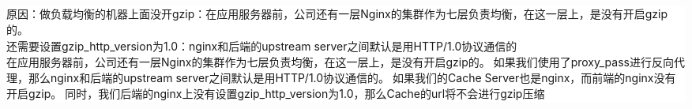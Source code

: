 原因：做负载均衡的机器上面没开gzip：在应用服务器前，公司还有一层Nginx的集群作为七层负责均衡，在这一层上，是没有开启gzip的。   
还需要设置gzip_http_version为1.0：nginx和后端的upstream server之间默认是用HTTP/1.0协议通信的   
在应用服务器前，公司还有一层Nginx的集群作为七层负责均衡，在这一层上，是没有开启gzip的。
如果我们使用了proxy_pass进行反向代理，那么nginx和后端的upstream server之间默认是用HTTP/1.0协议通信的。
如果我们的Cache Server也是nginx，而前端的nginx没有开启gzip。
同时，我们后端的nginx上没有设置gzip_http_version为1.0，那么Cache的url将不会进行gzip压缩